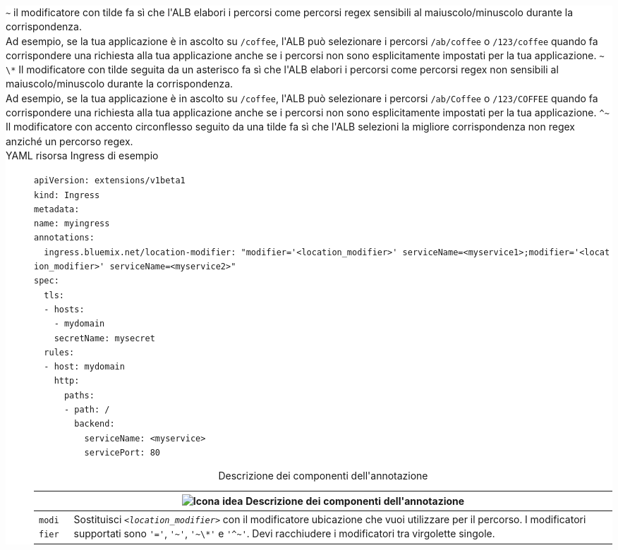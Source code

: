  </tr>
 <tr>
 <td><code>~</code></td>
 <td>il modificatore con tilde fa sì che l'ALB elabori i percorsi come percorsi regex sensibili al maiuscolo/minuscolo durante la corrispondenza.<br>Ad esempio, se la tua applicazione è in ascolto su <code>/coffee</code>, l'ALB può selezionare i percorsi <code>/ab/coffee</code> o <code>/123/coffee</code> quando fa corrispondere una richiesta alla tua applicazione anche se i percorsi non sono esplicitamente impostati per la tua applicazione.</td>
 </tr>
 <tr>
 <td><code>~\*</code></td>
 <td>Il modificatore con tilde seguita da un asterisco fa sì che l'ALB elabori i percorsi come percorsi regex non sensibili al maiuscolo/minuscolo durante la corrispondenza.<br>Ad esempio, se la tua applicazione è in ascolto su <code>/coffee</code>, l'ALB può selezionare i percorsi <code>/ab/Coffee</code> o <code>/123/COFFEE</code> quando fa corrispondere una richiesta alla tua applicazione anche se i percorsi non sono esplicitamente impostati per la tua applicazione.</td>
 </tr>
 <tr>
 <td><code>^~</code></td>
 <td>Il modificatore con accento circonflesso seguito da una tilde fa sì che l'ALB selezioni la migliore corrispondenza non regex anziché un percorso regex.</td>
 </tr>
 </tbody>
</table>

</dd>

<dt>YAML risorsa Ingress di esempio</dt>
<dd>

<pre class="codeblock">
<code>apiVersion: extensions/v1beta1
kind: Ingress
metadata:
name: myingress
annotations:
  ingress.bluemix.net/location-modifier: "modifier='&lt;location_modifier&gt;' serviceName=&lt;myservice1&gt;;modifier='&lt;location_modifier&gt;' serviceName=&lt;myservice2&gt;"
spec:
  tls:
  - hosts:
    - mydomain
    secretName: mysecret
  rules:
  - host: mydomain
    http:
      paths:
      - path: /
        backend:
          serviceName: &lt;myservice&gt;
          servicePort: 80</code></pre>

 <table>
 <caption>Descrizione dei componenti dell'annotazione</caption>
  <thead>
  <th colspan=2><img src="images/idea.png" alt="Icona idea"/> Descrizione dei componenti dell'annotazione</th>
  </thead>
  <tbody>
  <tr>
  <td><code>modifier</code></td>
  <td>Sostituisci <code>&lt;<em>location_modifier</em>&gt;</code> con il modificatore ubicazione che vuoi utilizzare per il percorso. I modificatori supportati sono <code>'='</code>, <code>'~'</code>, <code>'~\*'</code> e <code>'^~'</code>. Devi racchiudere i modificatori tra virgolette singole.</td>
  </tr>
  <tr>